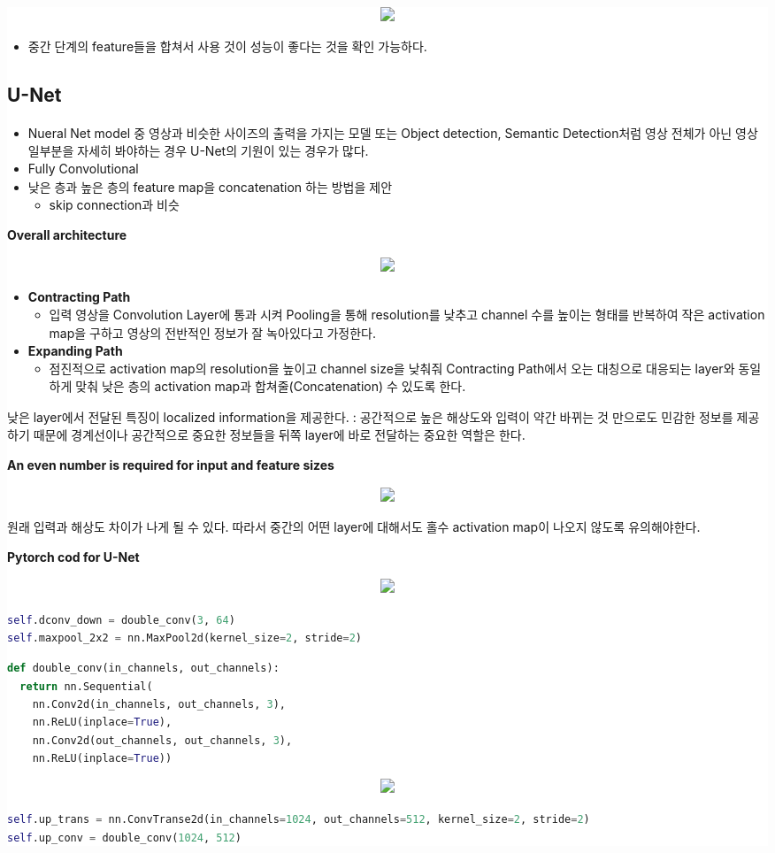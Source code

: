<p align='center'><img src="https://user-images.githubusercontent.com/57162812/157235409-a4252e4c-a0da-4f4e-a8c5-4bacf8831e24.png" width='40%'></p>

- 중간 단계의 feature들을 합쳐서 사용 것이 성능이 좋다는 것을 확인 가능하다.

## U-Net
- Nueral Net model 중 영상과 비슷한 사이즈의 출력을 가지는 모델 또는 Object detection, Semantic Detection처럼 영상 전체가 아닌 영상 일부분을 자세히 봐야하는 경우 U-Net의 기원이 있는 경우가 많다.
- Fully Convolutional
- 낮은 층과 높은 층의 feature map을 concatenation 하는 방법을 제안
  - skip connection과 비슷

**Overall architecture**

<p align='center'><img src="https://user-images.githubusercontent.com/57162812/157236051-dfe9ae34-0f36-4880-8da2-2e124d391681.png" width='80%'></p>

- **Contracting Path**
  - 입력 영상을 Convolution Layer에 통과 시켜 Pooling을 통해 resolution를 낮추고 channel 수를 높이는 형태를 반복하여 작은 activation map을 구하고 영상의 전반적인 정보가 잘 녹아있다고 가정한다.
- **Expanding Path**
  - 점진적으로 activation map의 resolution을 높이고 channel size을 낮춰줘 Contracting Path에서 오는 대칭으로 대응되는 layer와 동일하게 맞춰 낮은 층의 activation map과 합쳐줄(Concatenation) 수 있도록 한다.

낮은 layer에서 전달된 특징이 localized information을 제공한다. : 공간적으로 높은 해상도와 입력이 약간 바뀌는 것 만으로도 민감한 정보를 제공하기 때문에 경계선이나 공간적으로 중요한 정보들을 뒤쪽 layer에 바로 전달하는 중요한 역할은 한다.

**An even number is required for input and feature sizes**

<p align='center'><img src="https://user-images.githubusercontent.com/57162812/157237082-644d4d1c-988c-447c-a087-c2cef74f4d40.png" width='60%'></p>

원래 입력과 해상도 차이가 나게 될 수 있다. 따라서 중간의 어떤 layer에 대해서도 홀수 activation map이 나오지 않도록 유의해야한다.

**Pytorch cod for U-Net**

<p align='center'><img src="https://user-images.githubusercontent.com/57162812/157237347-b5e3ac8a-7824-46b9-b64d-fed8474b2a07.png" width='15%'></p>

```python
self.dconv_down = double_conv(3, 64)
self.maxpool_2x2 = nn.MaxPool2d(kernel_size=2, stride=2)
```

```python
def double_conv(in_channels, out_channels):
  return nn.Sequential(
    nn.Conv2d(in_channels, out_channels, 3),
    nn.ReLU(inplace=True),
    nn.Conv2d(out_channels, out_channels, 3),
    nn.ReLU(inplace=True))
```

<p align='center'><img src="https://user-images.githubusercontent.com/57162812/157237841-3dd33b44-465f-43ac-918d-c96f3fb3cf2d.png" width='15%'></p>

```python
self.up_trans = nn.ConvTranse2d(in_channels=1024, out_channels=512, kernel_size=2, stride=2)
self.up_conv = double_conv(1024, 512)
```
